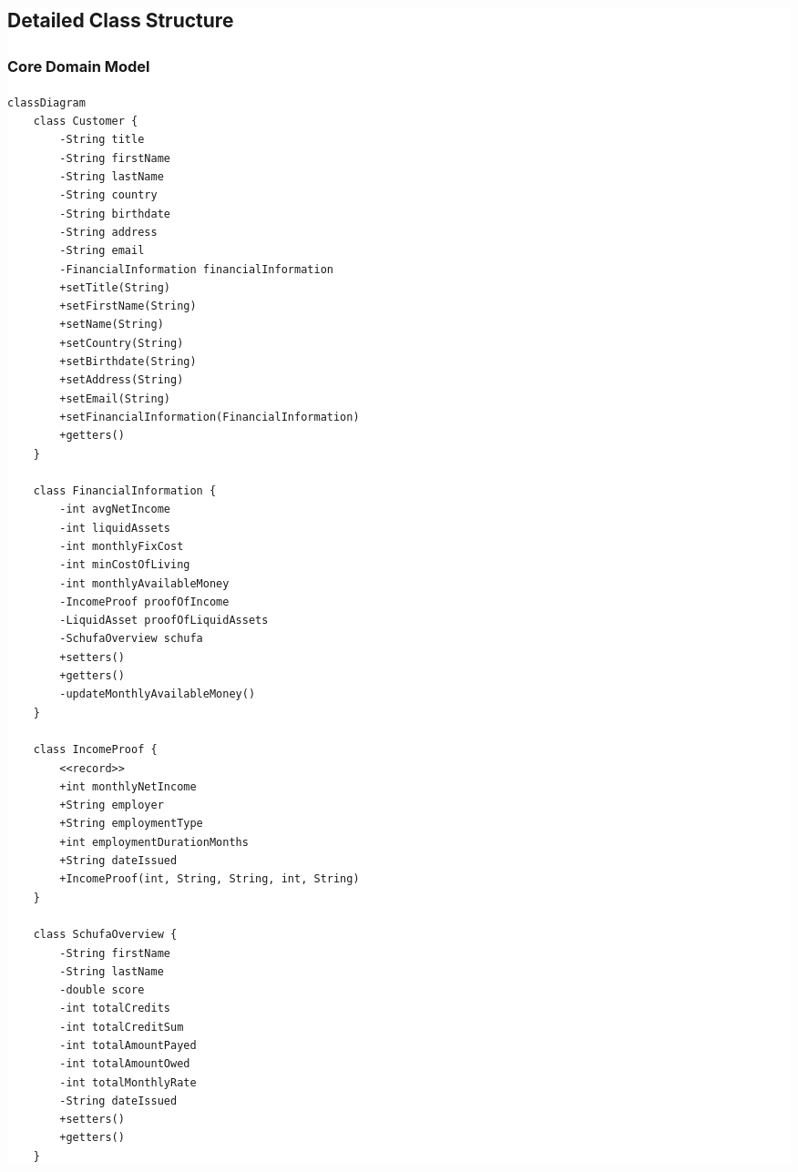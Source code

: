 ## Detailed Class Structure

### Core Domain Model

```mermaid
classDiagram
    class Customer {
        -String title
        -String firstName
        -String lastName
        -String country
        -String birthdate
        -String address
        -String email
        -FinancialInformation financialInformation
        +setTitle(String)
        +setFirstName(String)
        +setName(String)
        +setCountry(String)
        +setBirthdate(String)
        +setAddress(String)
        +setEmail(String)
        +setFinancialInformation(FinancialInformation)
        +getters()
    }

    class FinancialInformation {
        -int avgNetIncome
        -int liquidAssets
        -int monthlyFixCost
        -int minCostOfLiving
        -int monthlyAvailableMoney
        -IncomeProof proofOfIncome
        -LiquidAsset proofOfLiquidAssets
        -SchufaOverview schufa
        +setters()
        +getters()
        -updateMonthlyAvailableMoney()
    }

    class IncomeProof {
        <<record>>
        +int monthlyNetIncome
        +String employer
        +String employmentType
        +int employmentDurationMonths
        +String dateIssued
        +IncomeProof(int, String, String, int, String)
    }

    class SchufaOverview {
        -String firstName
        -String lastName
        -double score
        -int totalCredits
        -int totalCreditSum
        -int totalAmountPayed
        -int totalAmountOwed
        -int totalMonthlyRate
        -String dateIssued
        +setters()
        +getters()
    }
```